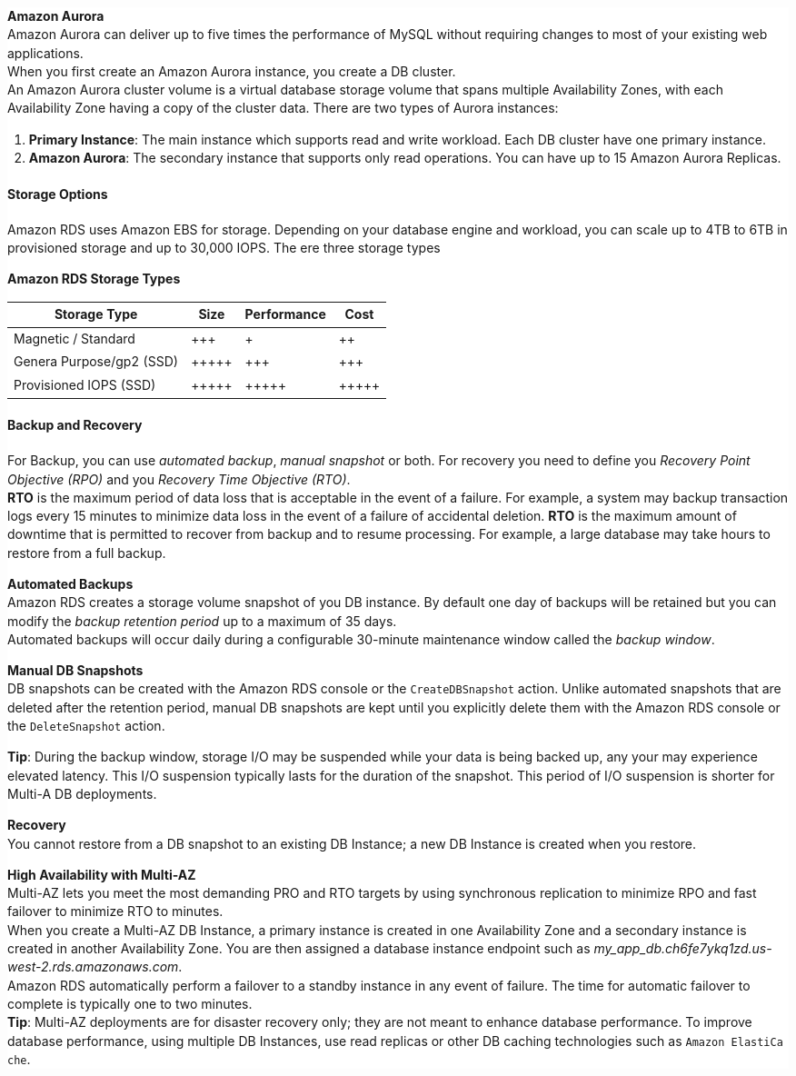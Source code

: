 __Amazon Aurora__   
Amazon Aurora can deliver up to five times the performance of MySQL without requiring changes to most of your existing web applications.   
When you first create an Amazon Aurora instance, you create a DB cluster.  
An Amazon Aurora cluster volume is a virtual database storage volume that spans multiple Availability Zones, with each Availability Zone having a copy of the cluster data. There are two types of Aurora instances:  
1. __Primary Instance__: The main instance which supports read and write workload. Each DB cluster have one primary instance.
2. __Amazon Aurora__: The secondary instance that supports only read operations. You can have up to 15 Amazon Aurora Replicas.  

#### Storage Options
Amazon RDS uses Amazon EBS for storage. Depending on your database engine and workload, you can scale up to 4TB to 6TB in provisioned storage and up to 30,000 IOPS.  The ere three storage types  

__Amazon RDS Storage Types__  

Storage Type             | Size  | Performance | Cost  |
-------------------------|-------|-------------|-------|
Magnetic / Standard      | +++   | +           | ++    |
Genera Purpose/gp2 (SSD) | +++++ | +++         | +++   |
Provisioned IOPS (SSD)   | +++++ | +++++       | +++++ |

#### Backup and Recovery  
For Backup, you can use _automated backup_, _manual snapshot_ or both. For recovery you need to define you _Recovery Point Objective (RPO)_ and you _Recovery Time Objective (RTO)_.  
__RTO__ is the maximum period of data loss that is acceptable in the event of a failure. For example, a system may backup transaction logs every 15 minutes to minimize data loss in the event of a failure of accidental deletion.
__RTO__ is the maximum amount of downtime that is permitted to recover from backup and to resume processing. For example, a large database may take hours to restore from a full backup.  

__Automated Backups__  
Amazon RDS creates a storage volume snapshot of you DB instance. By default one day of backups will be retained but you can modify the _backup retention period_ up to a maximum of 35 days.  
Automated backups will occur daily during a configurable 30-minute maintenance window called the _backup window_.   

__Manual DB Snapshots__  
DB snapshots can be created with the Amazon RDS console or the `CreateDBSnapshot` action. Unlike automated snapshots that are deleted after the retention period, manual DB snapshots are kept until you explicitly delete them with the Amazon RDS console or the `DeleteSnapshot` action.  

__Tip__: During the backup window, storage I/O may be suspended while your data is being backed up, any your may experience elevated latency. This I/O suspension typically lasts for the duration of the snapshot. This period of I/O suspension is shorter for Multi-A DB deployments.

__Recovery__  
You cannot restore from a DB snapshot to an existing DB Instance; a new DB Instance is created when you restore.  

__High Availability with Multi-AZ__   
Multi-AZ lets you meet the most demanding PRO and RTO targets by using synchronous replication to minimize RPO and fast failover to minimize RTO to minutes.   
When you create a Multi-AZ DB Instance, a primary instance is created in one Availability Zone and a secondary instance is created in another Availability Zone. You are then assigned a database instance endpoint such as _my_app_db.ch6fe7ykq1zd.us-west-2.rds.amazonaws.com_.  
Amazon RDS automatically perform a failover to a standby instance in any event of failure. The time for automatic failover to complete is typically one to two minutes.  
__Tip__: Multi-AZ deployments are for disaster recovery only; they are not meant to enhance database performance. To improve database performance, using multiple DB Instances, use read replicas or other DB caching technologies such as `Amazon ElastiCache`.  
